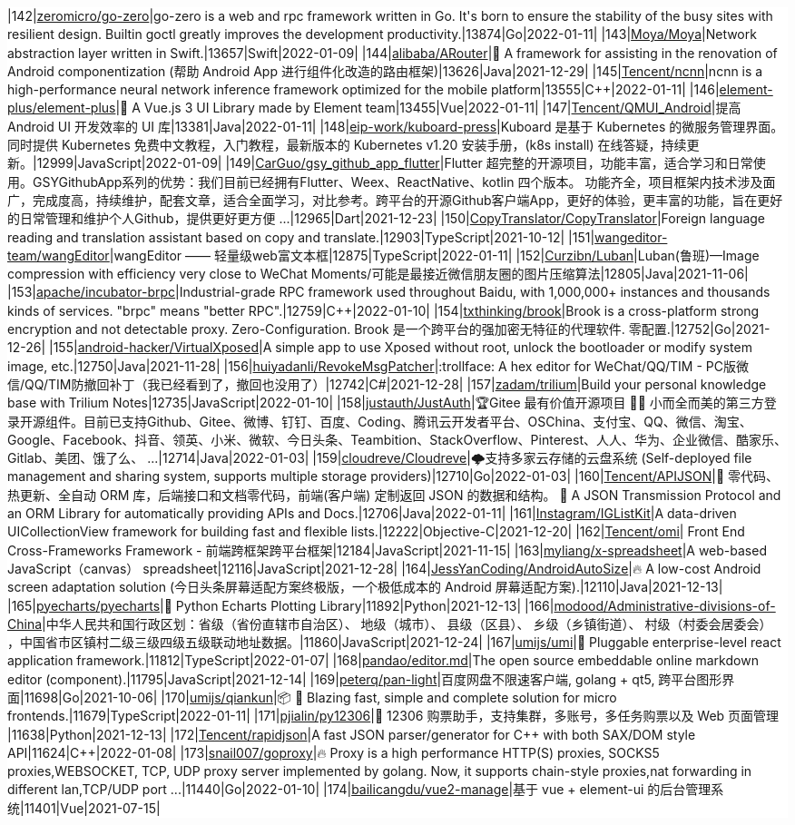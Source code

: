 |142|[zeromicro/go-zero](https://github.com/zeromicro/go-zero)|go-zero is a web and rpc framework written in Go. It's born to ensure the stability of the busy sites with resilient design. Builtin goctl greatly improves the development productivity.|13874|Go|2022-01-11|
|143|[Moya/Moya](https://github.com/Moya/Moya)|Network abstraction layer written in Swift.|13657|Swift|2022-01-09|
|144|[alibaba/ARouter](https://github.com/alibaba/ARouter)|💪 A framework for assisting in the renovation of Android componentization (帮助 Android App 进行组件化改造的路由框架)|13626|Java|2021-12-29|
|145|[Tencent/ncnn](https://github.com/Tencent/ncnn)|ncnn is a high-performance neural network inference framework optimized for the mobile platform|13555|C++|2022-01-11|
|146|[element-plus/element-plus](https://github.com/element-plus/element-plus)|🎉 A Vue.js 3 UI Library made by Element team|13455|Vue|2022-01-11|
|147|[Tencent/QMUI_Android](https://github.com/Tencent/QMUI_Android)|提高 Android UI 开发效率的 UI 库|13381|Java|2022-01-11|
|148|[eip-work/kuboard-press](https://github.com/eip-work/kuboard-press)|Kuboard 是基于 Kubernetes 的微服务管理界面。同时提供 Kubernetes 免费中文教程，入门教程，最新版本的 Kubernetes v1.20 安装手册，(k8s install) 在线答疑，持续更新。|12999|JavaScript|2022-01-09|
|149|[CarGuo/gsy_github_app_flutter](https://github.com/CarGuo/gsy_github_app_flutter)|Flutter 超完整的开源项目，功能丰富，适合学习和日常使用。GSYGithubApp系列的优势：我们目前已经拥有Flutter、Weex、ReactNative、kotlin 四个版本。 功能齐全，项目框架内技术涉及面广，完成度高，持续维护，配套文章，适合全面学习，对比参考。跨平台的开源Github客户端App，更好的体验，更丰富的功能，旨在更好的日常管理和维护个人Github，提供更好更方便 ...|12965|Dart|2021-12-23|
|150|[CopyTranslator/CopyTranslator](https://github.com/CopyTranslator/CopyTranslator)|Foreign language reading and translation assistant based on copy and translate.|12903|TypeScript|2021-10-12|
|151|[wangeditor-team/wangEditor](https://github.com/wangeditor-team/wangEditor)|wangEditor —— 轻量级web富文本框|12875|TypeScript|2022-01-11|
|152|[Curzibn/Luban](https://github.com/Curzibn/Luban)|Luban(鲁班)—Image compression with efficiency very close to WeChat Moments/可能是最接近微信朋友圈的图片压缩算法|12805|Java|2021-11-06|
|153|[apache/incubator-brpc](https://github.com/apache/incubator-brpc)|Industrial-grade RPC framework used throughout Baidu, with 1,000,000+ instances and thousands kinds of services. "brpc" means "better RPC".|12759|C++|2022-01-10|
|154|[txthinking/brook](https://github.com/txthinking/brook)|Brook is a cross-platform strong encryption and not detectable proxy. Zero-Configuration. Brook 是一个跨平台的强加密无特征的代理软件. 零配置.|12752|Go|2021-12-26|
|155|[android-hacker/VirtualXposed](https://github.com/android-hacker/VirtualXposed)|A simple app to use Xposed without root, unlock the bootloader or modify system image, etc.|12750|Java|2021-11-28|
|156|[huiyadanli/RevokeMsgPatcher](https://github.com/huiyadanli/RevokeMsgPatcher)|:trollface: A hex editor for WeChat/QQ/TIM - PC版微信/QQ/TIM防撤回补丁（我已经看到了，撤回也没用了）|12742|C#|2021-12-28|
|157|[zadam/trilium](https://github.com/zadam/trilium)|Build your personal knowledge base with Trilium Notes|12735|JavaScript|2022-01-10|
|158|[justauth/JustAuth](https://github.com/justauth/JustAuth)|🏆Gitee 最有价值开源项目 🚀:100: 小而全而美的第三方登录开源组件。目前已支持Github、Gitee、微博、钉钉、百度、Coding、腾讯云开发者平台、OSChina、支付宝、QQ、微信、淘宝、Google、Facebook、抖音、领英、小米、微软、今日头条、Teambition、StackOverflow、Pinterest、人人、华为、企业微信、酷家乐、Gitlab、美团、饿了么、 ...|12714|Java|2022-01-03|
|159|[cloudreve/Cloudreve](https://github.com/cloudreve/Cloudreve)|🌩支持多家云存储的云盘系统 (Self-deployed file management and sharing system, supports multiple storage providers)|12710|Go|2022-01-03|
|160|[Tencent/APIJSON](https://github.com/Tencent/APIJSON)|🚀 零代码、热更新、全自动 ORM 库，后端接口和文档零代码，前端(客户端) 定制返回 JSON 的数据和结构。 🚀 A JSON Transmission Protocol and an ORM Library for automatically providing APIs and Docs.|12706|Java|2022-01-11|
|161|[Instagram/IGListKit](https://github.com/Instagram/IGListKit)|A data-driven UICollectionView framework for building fast and flexible lists.|12222|Objective-C|2021-12-20|
|162|[Tencent/omi](https://github.com/Tencent/omi)| Front End Cross-Frameworks Framework - 前端跨框架跨平台框架|12184|JavaScript|2021-11-15|
|163|[myliang/x-spreadsheet](https://github.com/myliang/x-spreadsheet)|A web-based JavaScript（canvas） spreadsheet|12116|JavaScript|2021-12-28|
|164|[JessYanCoding/AndroidAutoSize](https://github.com/JessYanCoding/AndroidAutoSize)|🔥 A low-cost Android screen adaptation solution (今日头条屏幕适配方案终极版，一个极低成本的 Android 屏幕适配方案).|12110|Java|2021-12-13|
|165|[pyecharts/pyecharts](https://github.com/pyecharts/pyecharts)|🎨 Python Echarts Plotting Library|11892|Python|2021-12-13|
|166|[modood/Administrative-divisions-of-China](https://github.com/modood/Administrative-divisions-of-China)|中华人民共和国行政区划：省级（省份直辖市自治区）、 地级（城市）、 县级（区县）、 乡级（乡镇街道）、 村级（村委会居委会） ，中国省市区镇村二级三级四级五级联动地址数据。|11860|JavaScript|2021-12-24|
|167|[umijs/umi](https://github.com/umijs/umi)|🌋 Pluggable enterprise-level react application framework.|11812|TypeScript|2022-01-07|
|168|[pandao/editor.md](https://github.com/pandao/editor.md)|The open source embeddable online markdown editor (component).|11795|JavaScript|2021-12-14|
|169|[peterq/pan-light](https://github.com/peterq/pan-light)|百度网盘不限速客户端, golang + qt5, 跨平台图形界面|11698|Go|2021-10-06|
|170|[umijs/qiankun](https://github.com/umijs/qiankun)|📦 🚀 Blazing fast, simple and complete solution for micro frontends.|11679|TypeScript|2022-01-11|
|171|[pjialin/py12306](https://github.com/pjialin/py12306)|🚂 12306 购票助手，支持集群，多账号，多任务购票以及 Web 页面管理 |11638|Python|2021-12-13|
|172|[Tencent/rapidjson](https://github.com/Tencent/rapidjson)|A fast JSON parser/generator for C++ with both SAX/DOM style API|11624|C++|2022-01-08|
|173|[snail007/goproxy](https://github.com/snail007/goproxy)|🔥  Proxy is a high performance HTTP(S) proxies, SOCKS5 proxies,WEBSOCKET, TCP, UDP proxy server implemented by golang. Now, it supports chain-style proxies,nat forwarding in different lan,TCP/UDP port ...|11440|Go|2022-01-10|
|174|[bailicangdu/vue2-manage](https://github.com/bailicangdu/vue2-manage)|基于 vue + element-ui 的后台管理系统|11401|Vue|2021-07-15|